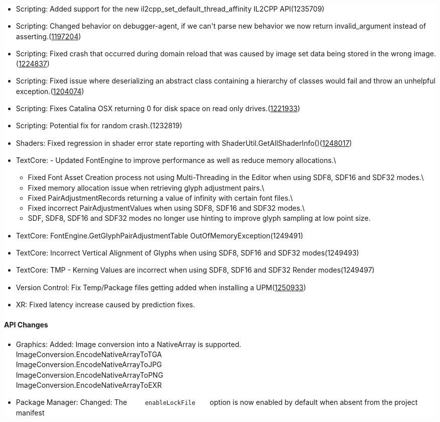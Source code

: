 -   Scripting: Added support for the new il2cpp_set_default_thread_affinity IL2CPP API(1235709)

-   Scripting: Changed behavior on debugger-agent, if we can\'t parse new behavior we now return invalid_argument instead of asserting.([1197204](https://issuetracker.unity3d.com/issues/crash-when-declaring-a-replacement-variable-with-using-that-encompasses-any-kind-of-dictionary))

-   Scripting: Fixed crash that occurred during domain reload that was caused by image set data being stored in the wrong image.([1224837](https://issuetracker.unity3d.com/issues/editor-crash-when-entering-and-exiting-playmode-for-a-few-times-with-microsoft-maps-sdk))

-   Scripting: Fixed issue where deserializing an abstract class containing a hierarchy of classes would fail and throw an unhelpful exception.([1204074](https://issuetracker.unity3d.com/issues/mono-deserialization-of-simple-3-deep-hierarchy-of-object-with-an-abstract-class-fails-when-using-binaryformatter))

-   Scripting: Fixes Catalina OSX returning 0 for disk space on read only drives.([1221933](https://issuetracker.unity3d.com/issues/catalina-driveinfo-dot-availablefreespace-returns-0-on-macos-catalina))

-   Scripting: Potential fix for random crash.(1232819)

-   Shaders: Fixed regression in shader error state reporting with ShaderUtil.GetAllShaderInfo()([1248017](https://issuetracker.unity3d.com/issues/shaderutil-dot-getallshaderinfo-function-doesnt-return-errors-from-surface-shader-functions))

-   TextCore: - Updated FontEngine to improve performance as well as reduce memory allocations.\

    -   Fixed Font Asset Creation process not using Multi-Threading in the Editor when using SDF8, SDF16 and SDF32 modes.\
    -   Fixed memory allocation issue when retrieving glyph adjustment pairs.\
    -   Fixed PairAdjustmentRecords returning a value of infinity with certain font files.\
    -   Fixed incorrect PairAdjustmentValues when using SDF8, SDF16 and SDF32 modes.\
    -   SDF, SDF8, SDF16 and SDF32 modes no longer use hinting to improve glyph sampling at low point size.

-   TextCore: FontEngine.GetGlyphPairAdjustmentTable OutOfMemoryException(1249491)

-   TextCore: Incorrect Vertical Alignment of Glyphs when using SDF8, SDF16 and SDF32 modes(1249493)

-   TextCore: TMP - Kerning Values are incorrect when using SDF8, SDF16 and SDF32 Render modes(1249497)

-   Version Control: Fix Temp/Package files getting added when installing a UPM([1250933](https://issuetracker.unity3d.com/issues/temp-slash-package-files-are-added-to-vcs-after-installing-any-package-and-having-automatic-add-on))

-   XR: Fixed latency increase caused by prediction fixes.

#### API Changes

-   Graphics: Added: Image conversion into a NativeArray is supported.\
    ImageConversion.EncodeNativeArrayToTGA\
    ImageConversion.EncodeNativeArrayToJPG\
    ImageConversion.EncodeNativeArrayToPNG\
    ImageConversion.EncodeNativeArrayToEXR

-   Package Manager: Changed: The`      enableLockFile     `option is now enabled by default when absent from the project manifest
